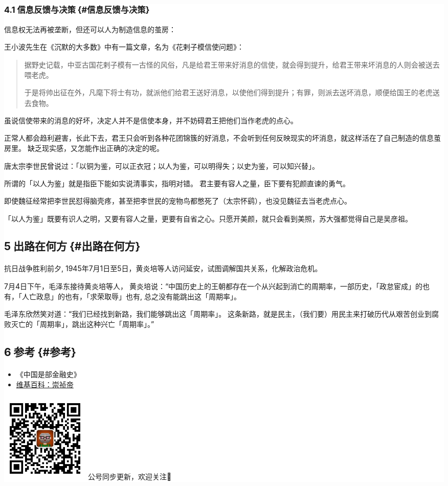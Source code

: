 ### <span class="section-num">4.1</span> 信息反馈与决策 {#信息反馈与决策}

信息权无法再被垄断，但还可以人为制造信息的茧房：

王小波先生在《沉默的大多数》中有一篇文章，名为《花剌子模信使问题》：

> 据野史记载，中亚古国花剌子模有一古怪的风俗，凡是给君王带来好消息的信使，就会得到提升，给君王带来坏消息的人则会被送去喂老虎。
>
> 于是将帅出征在外，凡麾下将士有功，就派他们给君王送好消息，以使他们得到提升；有罪，则派去送坏消息，顺便给国王的老虎送去食物。

虽说信使带来的消息的好坏，决定人并不是信使本身，并不妨碍君王把他们当作老虎的点心。

正常人都会趋利避害，长此下去，君王只会听到各种花团锦簇的好消息，不会听到任何反映现实的坏消息，就这样活在了自己制造的信息茧房里。
缺乏现实感，又怎能作出正确的决定的呢。

唐太宗李世民曾说过：「以铜为鉴，可以正衣冠；以人为鉴，可以明得失；以史为鉴，可以知兴替」。

所谓的「以人为鉴」就是指臣下能如实说清事实，指明对错。
君主要有容人之量，臣下要有犯颜直谏的勇气。

即使魏征经常把李世民怼得脑壳疼，甚至把李世民的宠物鸟都憋死了（太宗怀鹞），也没见魏征去当老虎点心。

「以人为鉴」既要有识人之明，又要有容人之量，更要有自省之心。只愿开美颜，就只会看到美照，苏大强都觉得自己是吴彦祖。


## <span class="section-num">5</span> 出路在何方 {#出路在何方}

抗日战争胜利前夕, 1945年7月1日至5日，黄炎培等人访问延安，试图调解国共关系，化解政治危机。

7月4日下午，毛泽东接待黄炎培等人，
黄炎培说：“中国历史上的王朝都存在一个从兴起到消亡的周期率，一部历史，「政怠宦成」的也有，「人亡政息」的也有，「求荣取辱」也有, 总之没有能跳出这「周期率」。

毛泽东欣然笑对道：“我们已经找到新路，我们能够跳出这「周期率」。
这条新路，就是民主，（我们要）用民主来打破历代从艰苦创业到腐败灭亡的「周期率」，跳出这种兴亡「周期率」。”


## <span class="section-num">6</span> 参考 {#参考}

-   《中国是部金融史》
-   [维基百科：崇祯帝](https://zh.wikipedia.org/wiki/%E5%B4%87%E7%A6%8E%E5%B8%9D)

<div center class="qr-container">
<img src="/ox-hugo/qrcode_gh_e06d750e626f_1.jpg" alt="qrcode_gh_e06d750e626f_1.jpg" width="160px" height="160px" center="t" class="qr-container" />
公号同步更新，欢迎关注👻
</div>

